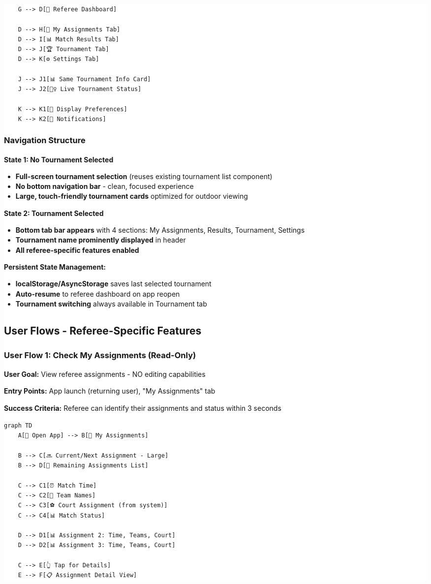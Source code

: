 ```mermaid
    G --> D[📍 Referee Dashboard]
    
    D --> H[📍 My Assignments Tab]
    D --> I[📊 Match Results Tab] 
    D --> J[🏆 Tournament Tab]
    D --> K[⚙️ Settings Tab]
    
    J --> J1[📊 Same Tournament Info Card]
    J --> J2[🏃‍♀️ Live Tournament Status]
    
    K --> K1[🎨 Display Preferences]
    K --> K2[🔔 Notifications]
```

### Navigation Structure

**State 1: No Tournament Selected**
- **Full-screen tournament selection** (reuses existing tournament list component)
- **No bottom navigation bar** - clean, focused experience
- **Large, touch-friendly tournament cards** optimized for outdoor viewing

**State 2: Tournament Selected**
- **Bottom tab bar appears** with 4 sections: My Assignments, Results, Tournament, Settings
- **Tournament name prominently displayed** in header
- **All referee-specific features enabled**

**Persistent State Management:**
- **localStorage/AsyncStorage** saves last selected tournament
- **Auto-resume** to referee dashboard on app reopen
- **Tournament switching** always available in Tournament tab

## User Flows - Referee-Specific Features

### User Flow 1: Check My Assignments (Read-Only)

**User Goal:** View referee assignments - NO editing capabilities

**Entry Points:** App launch (returning user), "My Assignments" tab

**Success Criteria:** Referee can identify their assignments and status within 3 seconds

```mermaid
graph TD
    A[📱 Open App] --> B[📅 My Assignments]
    
    B --> C[🔜 Current/Next Assignment - Large]
    B --> D[📝 Remaining Assignments List]
    
    C --> C1[⏰ Match Time]
    C --> C2[👥 Team Names]
    C --> C3[⚽ Court Assignment (from system)]
    C --> C4[📊 Match Status]
    
    D --> D1[📊 Assignment 2: Time, Teams, Court]
    D --> D2[📊 Assignment 3: Time, Teams, Court]
    
    C --> E[👆 Tap for Details]
    E --> F[📋 Assignment Detail View]
```
